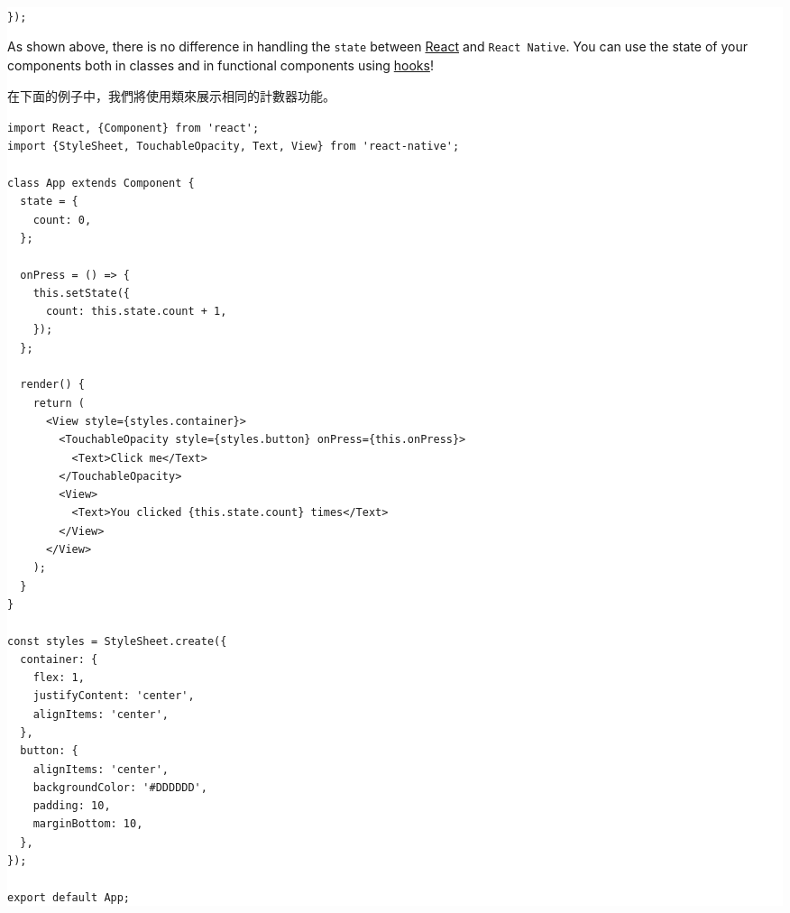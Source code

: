 ```tsx
});
```

</div>

As shown above, there is no difference in handling the `state` between [React](https://reactjs.org/docs/state-and-lifecycle.html) and `React Native`. You can use the state of your components both in classes and in functional components using [hooks](https://reactjs.org/docs/hooks-intro.html)!

在下面的例子中，我們將使用類來展示相同的計數器功能。

```SnackPlayer name=Hello%20Classes
import React, {Component} from 'react';
import {StyleSheet, TouchableOpacity, Text, View} from 'react-native';

class App extends Component {
  state = {
    count: 0,
  };

  onPress = () => {
    this.setState({
      count: this.state.count + 1,
    });
  };

  render() {
    return (
      <View style={styles.container}>
        <TouchableOpacity style={styles.button} onPress={this.onPress}>
          <Text>Click me</Text>
        </TouchableOpacity>
        <View>
          <Text>You clicked {this.state.count} times</Text>
        </View>
      </View>
    );
  }
}

const styles = StyleSheet.create({
  container: {
    flex: 1,
    justifyContent: 'center',
    alignItems: 'center',
  },
  button: {
    alignItems: 'center',
    backgroundColor: '#DDDDDD',
    padding: 10,
    marginBottom: 10,
  },
});

export default App;
```